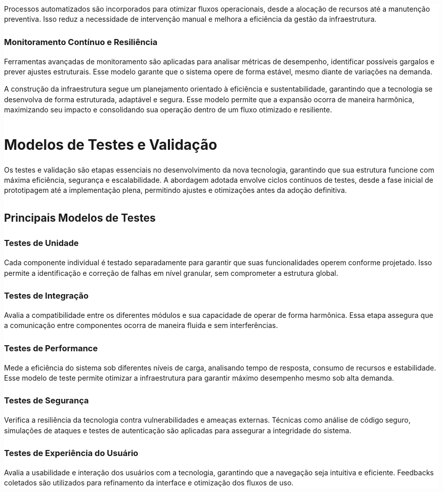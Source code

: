 Processos automatizados são incorporados para otimizar fluxos operacionais, desde a alocação de recursos até a manutenção preventiva. Isso reduz a necessidade de intervenção manual e melhora a eficiência da gestão da infraestrutura.

### **Monitoramento Contínuo e Resiliência**

Ferramentas avançadas de monitoramento são aplicadas para analisar métricas de desempenho, identificar possíveis gargalos e prever ajustes estruturais. Esse modelo garante que o sistema opere de forma estável, mesmo diante de variações na demanda.

A construção da infraestrutura segue um planejamento orientado à eficiência e sustentabilidade, garantindo que a tecnologia se desenvolva de forma estruturada, adaptável e segura. Esse modelo permite que a expansão ocorra de maneira harmônica, maximizando seu impacto e consolidando sua operação dentro de um fluxo otimizado e resiliente.

# **Modelos de Testes e Validação**

Os testes e validação são etapas essenciais no desenvolvimento da nova tecnologia, garantindo que sua estrutura funcione com máxima eficiência, segurança e escalabilidade. A abordagem adotada envolve ciclos contínuos de testes, desde a fase inicial de prototipagem até a implementação plena, permitindo ajustes e otimizações antes da adoção definitiva.

## **Principais Modelos de Testes**

### **Testes de Unidade**

Cada componente individual é testado separadamente para garantir que suas funcionalidades operem conforme projetado. Isso permite a identificação e correção de falhas em nível granular, sem comprometer a estrutura global.

### **Testes de Integração**

Avalia a compatibilidade entre os diferentes módulos e sua capacidade de operar de forma harmônica. Essa etapa assegura que a comunicação entre componentes ocorra de maneira fluida e sem interferências.

### **Testes de Performance**

Mede a eficiência do sistema sob diferentes níveis de carga, analisando tempo de resposta, consumo de recursos e estabilidade. Esse modelo de teste permite otimizar a infraestrutura para garantir máximo desempenho mesmo sob alta demanda.

### **Testes de Segurança**

Verifica a resiliência da tecnologia contra vulnerabilidades e ameaças externas. Técnicas como análise de código seguro, simulações de ataques e testes de autenticação são aplicadas para assegurar a integridade do sistema.

### **Testes de Experiência do Usuário**

Avalia a usabilidade e interação dos usuários com a tecnologia, garantindo que a navegação seja intuitiva e eficiente. Feedbacks coletados são utilizados para refinamento da interface e otimização dos fluxos de uso.
